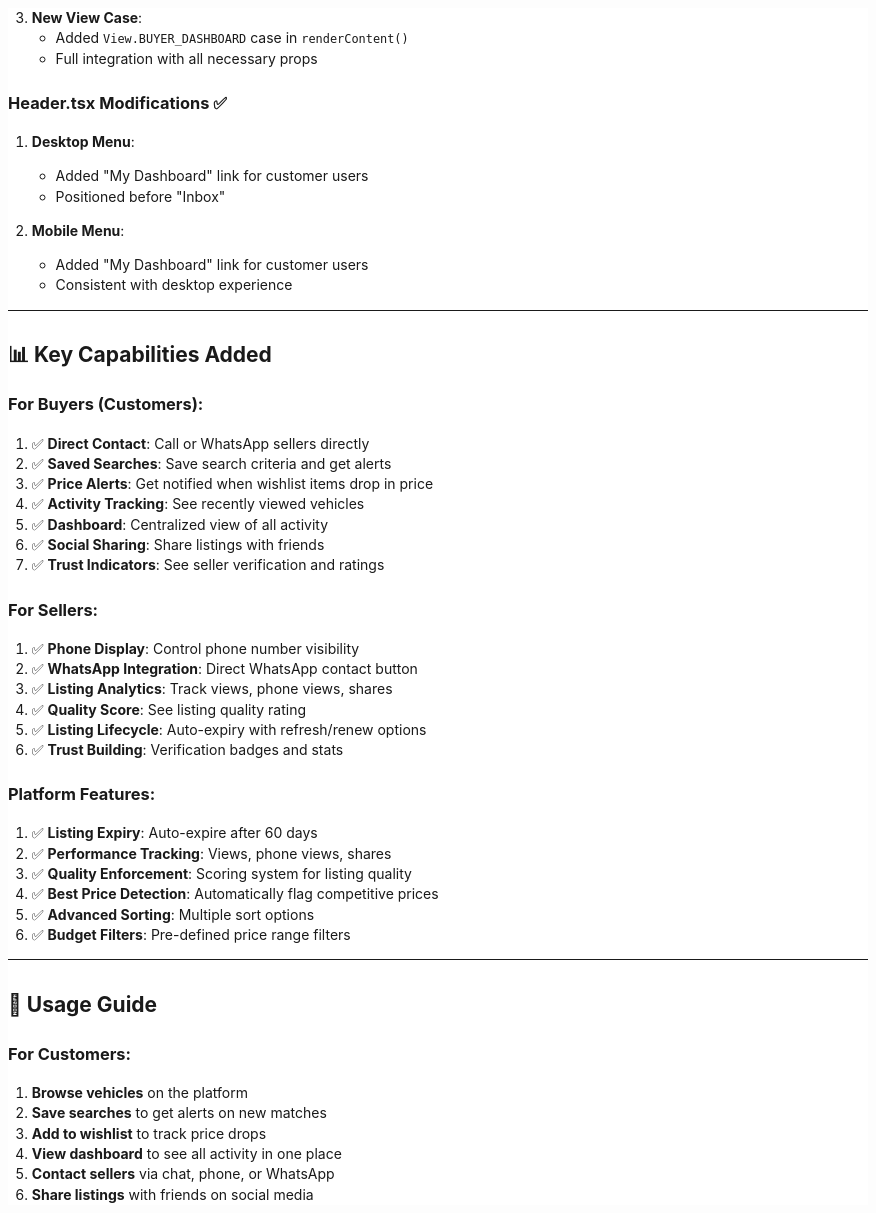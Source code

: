 3. **New View Case**:
   - Added `View.BUYER_DASHBOARD` case in `renderContent()`
   - Full integration with all necessary props

### Header.tsx Modifications ✅
1. **Desktop Menu**:
   - Added "My Dashboard" link for customer users
   - Positioned before "Inbox"

2. **Mobile Menu**:
   - Added "My Dashboard" link for customer users
   - Consistent with desktop experience

---

## 📊 **Key Capabilities Added**

### For Buyers (Customers):
1. ✅ **Direct Contact**: Call or WhatsApp sellers directly
2. ✅ **Saved Searches**: Save search criteria and get alerts
3. ✅ **Price Alerts**: Get notified when wishlist items drop in price
4. ✅ **Activity Tracking**: See recently viewed vehicles
5. ✅ **Dashboard**: Centralized view of all activity
6. ✅ **Social Sharing**: Share listings with friends
7. ✅ **Trust Indicators**: See seller verification and ratings

### For Sellers:
1. ✅ **Phone Display**: Control phone number visibility
2. ✅ **WhatsApp Integration**: Direct WhatsApp contact button
3. ✅ **Listing Analytics**: Track views, phone views, shares
4. ✅ **Quality Score**: See listing quality rating
5. ✅ **Listing Lifecycle**: Auto-expiry with refresh/renew options
6. ✅ **Trust Building**: Verification badges and stats

### Platform Features:
1. ✅ **Listing Expiry**: Auto-expire after 60 days
2. ✅ **Performance Tracking**: Views, phone views, shares
3. ✅ **Quality Enforcement**: Scoring system for listing quality
4. ✅ **Best Price Detection**: Automatically flag competitive prices
5. ✅ **Advanced Sorting**: Multiple sort options
6. ✅ **Budget Filters**: Pre-defined price range filters

---

## 🎯 **Usage Guide**

### For Customers:
1. **Browse vehicles** on the platform
2. **Save searches** to get alerts on new matches
3. **Add to wishlist** to track price drops
4. **View dashboard** to see all activity in one place
5. **Contact sellers** via chat, phone, or WhatsApp
6. **Share listings** with friends on social media
